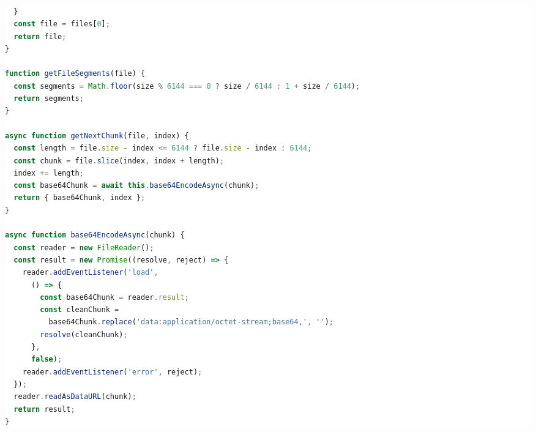 ```javascript
  }
  const file = files[0];
  return file;
}

function getFileSegments(file) {
  const segments = Math.floor(size % 6144 === 0 ? size / 6144 : 1 + size / 6144);
  return segments;
}

async function getNextChunk(file, index) {
  const length = file.size - index <= 6144 ? file.size - index : 6144;
  const chunk = file.slice(index, index + length);
  index += length;
  const base64Chunk = await this.base64EncodeAsync(chunk);
  return { base64Chunk, index };
}

async function base64EncodeAsync(chunk) {
  const reader = new FileReader();
  const result = new Promise((resolve, reject) => {
    reader.addEventListener('load',
      () => {
        const base64Chunk = reader.result;
        const cleanChunk = 
          base64Chunk.replace('data:application/octet-stream;base64,', '');
        resolve(cleanChunk);
      },
      false);
    reader.addEventListener('error', reject);
  });
  reader.readAsDataURL(chunk);
  return result;
}
```
